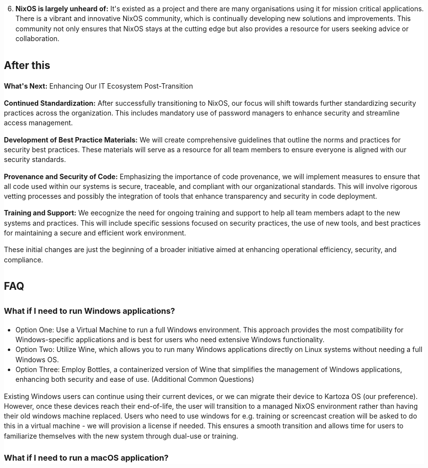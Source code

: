 6. **NixOS is largely unheard of:** It's existed as a project and there are many organisations using it for mission critical applications. There is a vibrant and innovative NixOS community, which is continually developing new solutions and improvements. This community not only ensures that NixOS stays at the cutting edge but also provides a resource for users seeking advice or collaboration.


## After this

**What's Next:** Enhancing Our IT Ecosystem Post-Transition

**Continued Standardization:** After successfully transitioning to NixOS, our focus will shift towards further standardizing security practices across the organization. This includes mandatory use of password managers to enhance security and streamline access management.

**Development of Best Practice Materials:** We will create comprehensive guidelines that outline the norms and practices for security best practices. These materials will serve as a resource for all team members to ensure everyone is aligned with our security standards.

**Provenance and Security of Code:** Emphasizing the importance of code provenance, we will implement measures to ensure that all code used within our systems is secure, traceable, and compliant with our organizational standards. This will involve rigorous vetting processes and possibly the integration of tools that enhance transparency and security in code deployment.

**Training and Support:** We eecognize the need for ongoing training and support to help all team members adapt to the new systems and practices. This will include specific sessions focused on security practices, the use of new tools, and best practices for maintaining a secure and efficient work environment.

These initial changes are just the beginning of a broader initiative aimed at enhancing operational efficiency, security, and compliance. 


## FAQ



###  What if I need to run Windows applications?

* Option One: Use a Virtual Machine to run a full Windows environment. This approach provides the most compatibility for Windows-specific applications and is best for users who need extensive Windows functionality.
* Option Two: Utilize Wine, which allows you to run many Windows applications directly on Linux systems without needing a full Windows OS.
* Option Three: Employ Bottles, a containerized version of Wine that simplifies the management of Windows applications, enhancing both security and ease of use.
(Additional Common Questions)

Existing Windows users can continue using their current devices, or we can migrate their device to Kartoza OS (our preference). However, once these devices reach their end-of-life, the user will transition to a managed NixOS environment rather than having their old windows machine replaced. Users who need to use windows for e.g. training or screencast creation will be asked to do this in a virtual machine - we will provision a license if needed. This ensures a smooth transition and allows time for users to familiarize themselves with the new system through dual-use or training.

### What if I need to run a macOS application?
